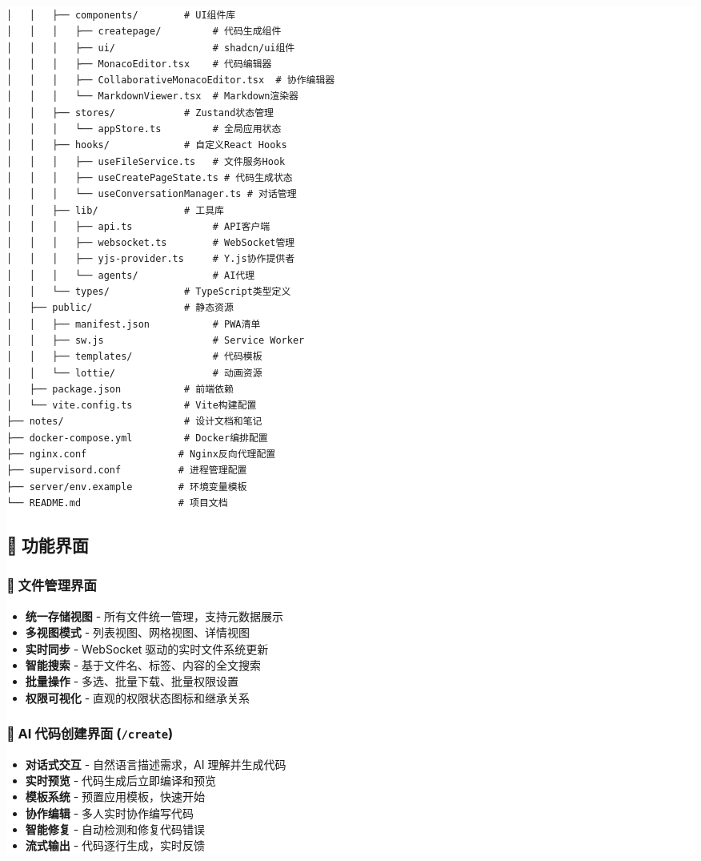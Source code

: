 ```
│   │   ├── components/        # UI组件库
│   │   │   ├── createpage/         # 代码生成组件
│   │   │   ├── ui/                 # shadcn/ui组件
│   │   │   ├── MonacoEditor.tsx    # 代码编辑器
│   │   │   ├── CollaborativeMonacoEditor.tsx  # 协作编辑器
│   │   │   └── MarkdownViewer.tsx  # Markdown渲染器
│   │   ├── stores/            # Zustand状态管理
│   │   │   └── appStore.ts         # 全局应用状态
│   │   ├── hooks/             # 自定义React Hooks
│   │   │   ├── useFileService.ts   # 文件服务Hook
│   │   │   ├── useCreatePageState.ts # 代码生成状态
│   │   │   └── useConversationManager.ts # 对话管理
│   │   ├── lib/               # 工具库
│   │   │   ├── api.ts              # API客户端
│   │   │   ├── websocket.ts        # WebSocket管理
│   │   │   ├── yjs-provider.ts     # Y.js协作提供者
│   │   │   └── agents/             # AI代理
│   │   └── types/             # TypeScript类型定义
│   ├── public/                # 静态资源
│   │   ├── manifest.json           # PWA清单
│   │   ├── sw.js                   # Service Worker
│   │   ├── templates/              # 代码模板
│   │   └── lottie/                 # 动画资源
│   ├── package.json           # 前端依赖
│   └── vite.config.ts         # Vite构建配置
├── notes/                     # 设计文档和笔记
├── docker-compose.yml         # Docker编排配置
├── nginx.conf                # Nginx反向代理配置
├── supervisord.conf          # 进程管理配置
├── server/env.example        # 环境变量模板
└── README.md                 # 项目文档
```

## 🎨 功能界面

### 📁 文件管理界面
- **统一存储视图** - 所有文件统一管理，支持元数据展示
- **多视图模式** - 列表视图、网格视图、详情视图
- **实时同步** - WebSocket 驱动的实时文件系统更新
- **智能搜索** - 基于文件名、标签、内容的全文搜索
- **批量操作** - 多选、批量下载、批量权限设置
- **权限可视化** - 直观的权限状态图标和继承关系

### 🤖 AI 代码创建界面 (`/create`)
- **对话式交互** - 自然语言描述需求，AI 理解并生成代码
- **实时预览** - 代码生成后立即编译和预览
- **模板系统** - 预置应用模板，快速开始
- **协作编辑** - 多人实时协作编写代码
- **智能修复** - 自动检测和修复代码错误
- **流式输出** - 代码逐行生成，实时反馈
